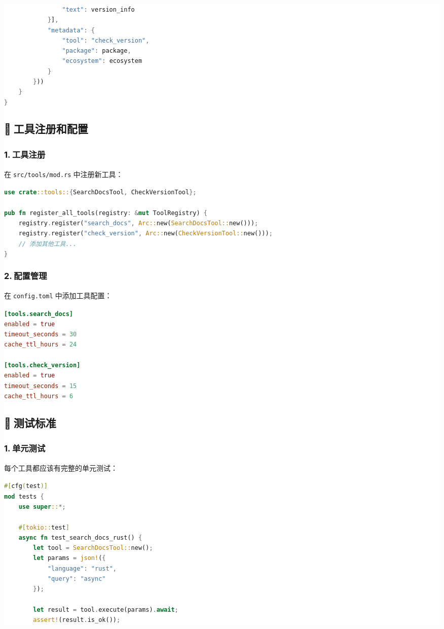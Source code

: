 ```rust
                "text": version_info
            }],
            "metadata": {
                "tool": "check_version",
                "package": package,
                "ecosystem": ecosystem
            }
        }))
    }
}
```

## 📝 工具注册和配置

### 1. 工具注册

在 `src/tools/mod.rs` 中注册新工具：

```rust
use crate::tools::{SearchDocsTool, CheckVersionTool};

pub fn register_all_tools(registry: &mut ToolRegistry) {
    registry.register("search_docs", Arc::new(SearchDocsTool::new()));
    registry.register("check_version", Arc::new(CheckVersionTool::new()));
    // 添加其他工具...
}
```

### 2. 配置管理

在 `config.toml` 中添加工具配置：

```toml
[tools.search_docs]
enabled = true
timeout_seconds = 30
cache_ttl_hours = 24

[tools.check_version]
enabled = true
timeout_seconds = 15
cache_ttl_hours = 6
```

## 🧪 测试标准

### 1. 单元测试

每个工具都应该有完整的单元测试：

```rust
#[cfg(test)]
mod tests {
    use super::*;
    
    #[tokio::test]
    async fn test_search_docs_rust() {
        let tool = SearchDocsTool::new();
        let params = json!({
            "language": "rust",
            "query": "async"
        });
        
        let result = tool.execute(params).await;
        assert!(result.is_ok());
```